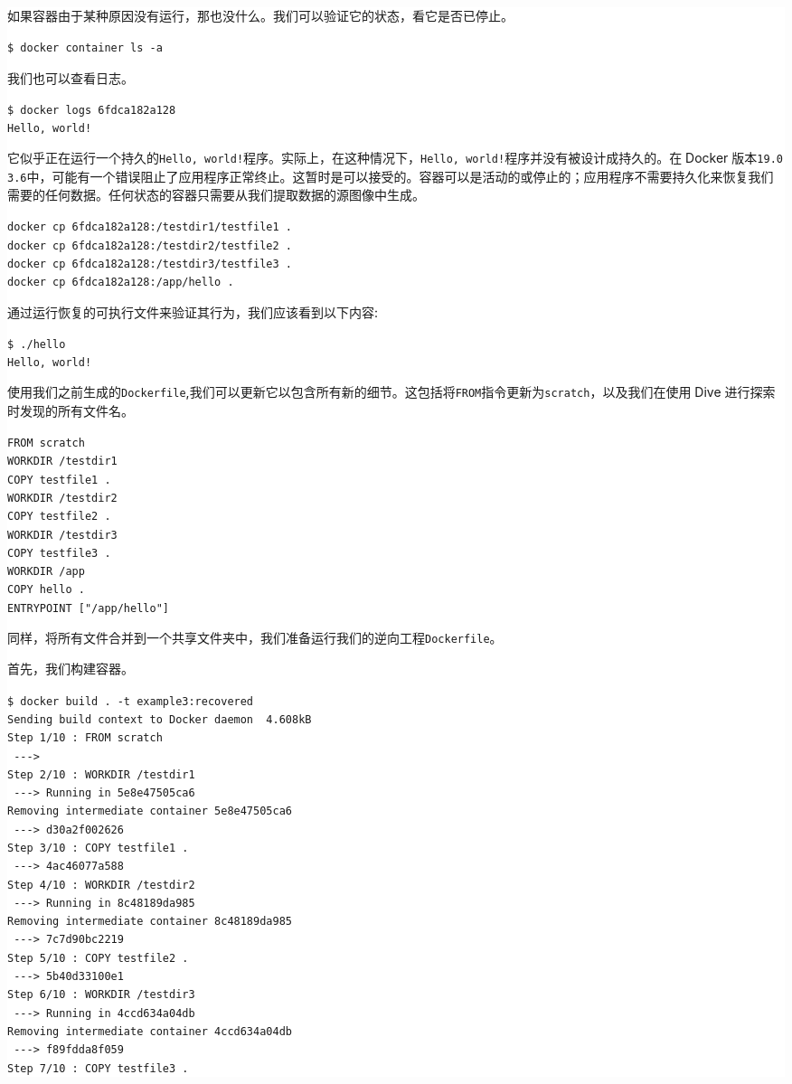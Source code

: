 如果容器由于某种原因没有运行，那也没什么。我们可以验证它的状态，看它是否已停止。

```
$ docker container ls -a
```

我们也可以查看日志。

```
$ docker logs 6fdca182a128
Hello, world!
```

它似乎正在运行一个持久的`Hello, world!`程序。实际上，在这种情况下，`Hello, world!`程序并没有被设计成持久的。在 Docker 版本`19.03.6`中，可能有一个错误阻止了应用程序正常终止。这暂时是可以接受的。容器可以是活动的或停止的；应用程序不需要持久化来恢复我们需要的任何数据。任何状态的容器只需要从我们提取数据的源图像中生成。

```
docker cp 6fdca182a128:/testdir1/testfile1 .
docker cp 6fdca182a128:/testdir2/testfile2 .
docker cp 6fdca182a128:/testdir3/testfile3 .
docker cp 6fdca182a128:/app/hello .
```

通过运行恢复的可执行文件来验证其行为，我们应该看到以下内容:

```
$ ./hello
Hello, world!
```

使用我们之前生成的`Dockerfile`,我们可以更新它以包含所有新的细节。这包括将`FROM`指令更新为`scratch`，以及我们在使用 Dive 进行探索时发现的所有文件名。

```
FROM scratch
WORKDIR /testdir1
COPY testfile1 .
WORKDIR /testdir2
COPY testfile2 .
WORKDIR /testdir3
COPY testfile3 .
WORKDIR /app
COPY hello .
ENTRYPOINT ["/app/hello"]
```

同样，将所有文件合并到一个共享文件夹中，我们准备运行我们的逆向工程`Dockerfile`。

首先，我们构建容器。

```
$ docker build . -t example3:recovered
Sending build context to Docker daemon  4.608kB
Step 1/10 : FROM scratch
 --->
Step 2/10 : WORKDIR /testdir1
 ---> Running in 5e8e47505ca6
Removing intermediate container 5e8e47505ca6
 ---> d30a2f002626
Step 3/10 : COPY testfile1 .
 ---> 4ac46077a588
Step 4/10 : WORKDIR /testdir2
 ---> Running in 8c48189da985
Removing intermediate container 8c48189da985
 ---> 7c7d90bc2219
Step 5/10 : COPY testfile2 .
 ---> 5b40d33100e1
Step 6/10 : WORKDIR /testdir3
 ---> Running in 4ccd634a04db
Removing intermediate container 4ccd634a04db
 ---> f89fdda8f059
Step 7/10 : COPY testfile3 .
```